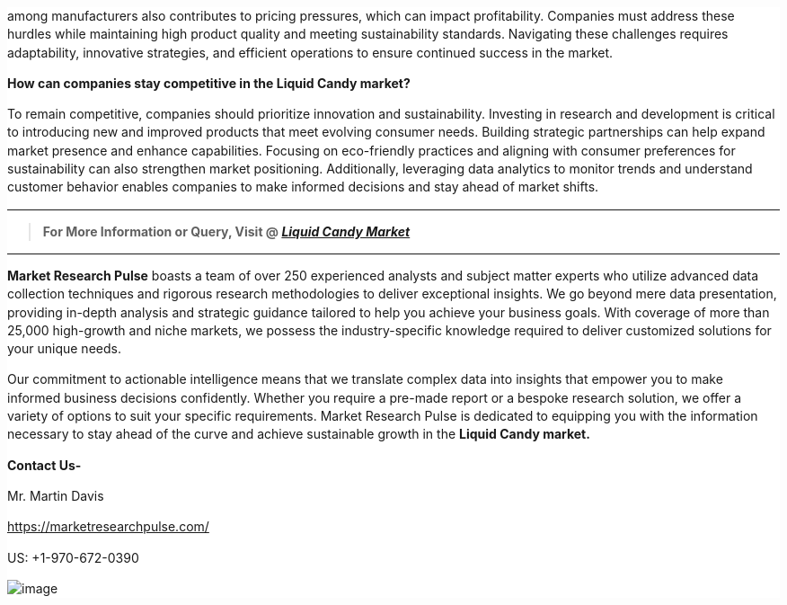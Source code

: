 among manufacturers also contributes to pricing pressures, which can impact profitability. Companies must address these hurdles while maintaining high product quality and meeting sustainability standards. Navigating these challenges requires adaptability, innovative strategies, and efficient operations to ensure continued success in the market.</p><p><strong>How can companies stay competitive in the Liquid Candy market?</strong></p><p>To remain competitive, companies should prioritize innovation and sustainability. Investing in research and development is critical to introducing new and improved products that meet evolving consumer needs. Building strategic partnerships can help expand market presence and enhance capabilities. Focusing on eco-friendly practices and aligning with consumer preferences for sustainability can also strengthen market positioning. Additionally, leveraging data analytics to monitor trends and understand customer behavior enables companies to make informed decisions and stay ahead of market shifts.</p><hr /><blockquote><p><strong>For More Information or Query, Visit @&nbsp;<em><a href="https://marketresearchpulse.com/report/92059/liquid-candy-market?utm_source=Linkedin&utm_medium=052">Liquid Candy Market</a></em></strong></p></blockquote><hr /><p><strong>Market Research Pulse</strong> boasts a team of over 250 experienced analysts and subject matter experts who utilize advanced data collection techniques and rigorous research methodologies to deliver exceptional insights. We go beyond mere data presentation, providing in-depth analysis and strategic guidance tailored to help you achieve your business goals. With coverage of more than 25,000 high-growth and niche markets, we possess the industry-specific knowledge required to deliver customized solutions for your unique needs.</p><p>Our commitment to actionable intelligence means that we translate complex data into insights that empower you to make informed business decisions confidently. Whether you require a pre-made report or a bespoke research solution, we offer a variety of options to suit your specific requirements. Market Research Pulse is dedicated to equipping you with the information necessary to stay ahead of the curve and achieve sustainable growth in the <strong>Liquid Candy market.</strong></p><p><strong>Contact Us-</strong></p><p>Mr. Martin Davis</p><p>https://marketresearchpulse.com/</p><p>US: +1-970-672-0390</p>
![image](https://github.com/user-attachments/assets/28663118-be1e-48bc-81ea-20f3cbf234cd)
